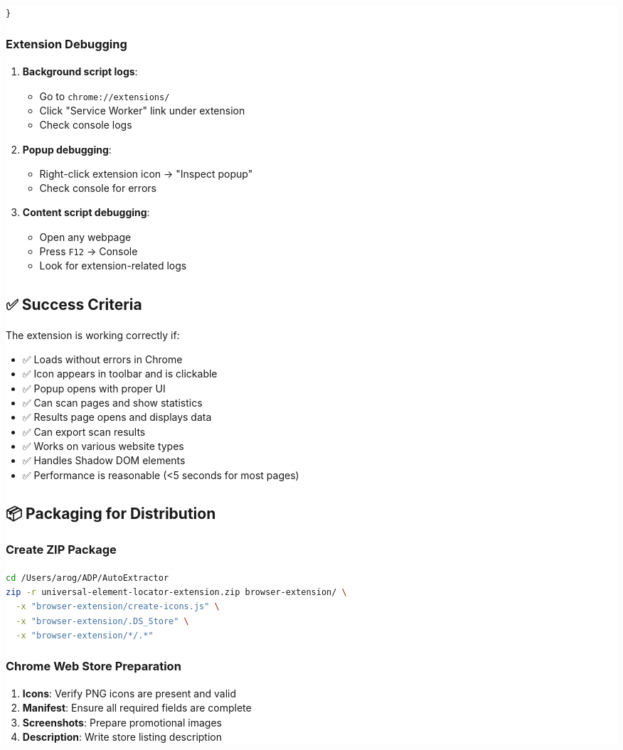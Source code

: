```javascript
}
```

### Extension Debugging

1. **Background script logs**:

   - Go to `chrome://extensions/`
   - Click "Service Worker" link under extension
   - Check console logs

2. **Popup debugging**:

   - Right-click extension icon → "Inspect popup"
   - Check console for errors

3. **Content script debugging**:
   - Open any webpage
   - Press `F12` → Console
   - Look for extension-related logs

## ✅ Success Criteria

The extension is working correctly if:

- ✅ Loads without errors in Chrome
- ✅ Icon appears in toolbar and is clickable
- ✅ Popup opens with proper UI
- ✅ Can scan pages and show statistics
- ✅ Results page opens and displays data
- ✅ Can export scan results
- ✅ Works on various website types
- ✅ Handles Shadow DOM elements
- ✅ Performance is reasonable (<5 seconds for most pages)

## 📦 Packaging for Distribution

### Create ZIP Package

```bash
cd /Users/arog/ADP/AutoExtractor
zip -r universal-element-locator-extension.zip browser-extension/ \
  -x "browser-extension/create-icons.js" \
  -x "browser-extension/.DS_Store" \
  -x "browser-extension/*/.*"
```

### Chrome Web Store Preparation

1. **Icons**: Verify PNG icons are present and valid
2. **Manifest**: Ensure all required fields are complete
3. **Screenshots**: Prepare promotional images
4. **Description**: Write store listing description
